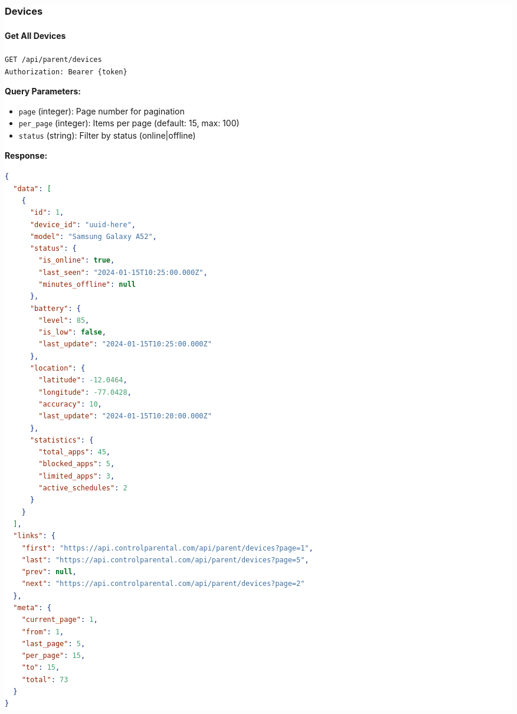 ### Devices

#### Get All Devices
```http
GET /api/parent/devices
Authorization: Bearer {token}
```

**Query Parameters:**
- `page` (integer): Page number for pagination
- `per_page` (integer): Items per page (default: 15, max: 100)
- `status` (string): Filter by status (online|offline)

**Response:**
```json
{
  "data": [
    {
      "id": 1,
      "device_id": "uuid-here",
      "model": "Samsung Galaxy A52",
      "status": {
        "is_online": true,
        "last_seen": "2024-01-15T10:25:00.000Z",
        "minutes_offline": null
      },
      "battery": {
        "level": 85,
        "is_low": false,
        "last_update": "2024-01-15T10:25:00.000Z"
      },
      "location": {
        "latitude": -12.0464,
        "longitude": -77.0428,
        "accuracy": 10,
        "last_update": "2024-01-15T10:20:00.000Z"
      },
      "statistics": {
        "total_apps": 45,
        "blocked_apps": 5,
        "limited_apps": 3,
        "active_schedules": 2
      }
    }
  ],
  "links": {
    "first": "https://api.controlparental.com/api/parent/devices?page=1",
    "last": "https://api.controlparental.com/api/parent/devices?page=5",
    "prev": null,
    "next": "https://api.controlparental.com/api/parent/devices?page=2"
  },
  "meta": {
    "current_page": 1,
    "from": 1,
    "last_page": 5,
    "per_page": 15,
    "to": 15,
    "total": 73
  }
}
```
